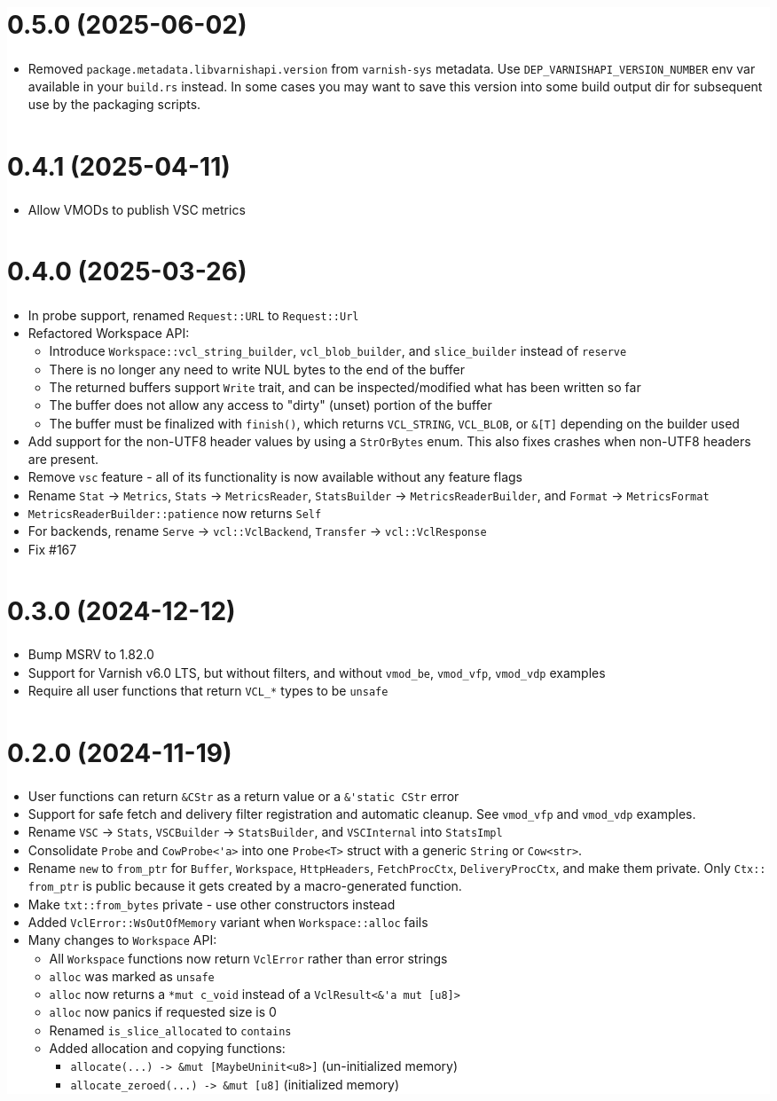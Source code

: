 # 0.5.0 (2025-06-02)
- Removed `package.metadata.libvarnishapi.version` from `varnish-sys` metadata. Use `DEP_VARNISHAPI_VERSION_NUMBER` env var available in your `build.rs` instead. In some cases you may want to save this version into some build output dir for subsequent use by the packaging scripts.

# 0.4.1 (2025-04-11)
- Allow VMODs to publish VSC metrics

# 0.4.0 (2025-03-26)
- In probe support, renamed `Request::URL` to `Request::Url`
- Refactored Workspace API:
  - Introduce `Workspace::vcl_string_builder`, `vcl_blob_builder`, and `slice_builder` instead of `reserve`
  - There is no longer any need to write NUL bytes to the end of the buffer
  - The returned buffers support `Write` trait, and can be inspected/modified what has been written so far
  - The buffer does not allow any access to "dirty" (unset) portion of the buffer
  - The buffer must be finalized with `finish()`, which returns `VCL_STRING`, `VCL_BLOB`, or `&[T]` depending on the builder used
- Add support for the non-UTF8 header values by using a `StrOrBytes` enum. This also fixes crashes when non-UTF8 headers are present.
- Remove `vsc` feature - all of its functionality is now available without any feature flags
- Rename `Stat` &rarr; `Metrics`, `Stats` &rarr; `MetricsReader`, `StatsBuilder` &rarr; `MetricsReaderBuilder`, and `Format` &rarr; `MetricsFormat`
- `MetricsReaderBuilder::patience` now returns `Self`
- For backends, rename `Serve` &rarr; `vcl::VclBackend`, `Transfer` &rarr; `vcl::VclResponse`
- Fix #167

# 0.3.0 (2024-12-12)

- Bump MSRV to 1.82.0
- Support for Varnish v6.0 LTS, but without filters, and without `vmod_be`, `vmod_vfp`, `vmod_vdp` examples
- Require all user functions that return `VCL_*` types to be `unsafe`

# 0.2.0 (2024-11-19)

- User functions can return `&CStr` as a return value or a `&'static CStr` error
- Support for safe fetch and delivery filter registration and automatic cleanup. See `vmod_vfp` and `vmod_vdp` examples.
- Rename `VSC` &rarr; `Stats`, `VSCBuilder` &rarr; `StatsBuilder`, and `VSCInternal` into `StatsImpl`
- Consolidate `Probe` and `CowProbe<'a>` into one `Probe<T>` struct with a generic `String` or `Cow<str>`.
- Rename `new` to `from_ptr` for `Buffer`, `Workspace`, `HttpHeaders`, `FetchProcCtx`, `DeliveryProcCtx`, and make them private. Only `Ctx::from_ptr` is public because it gets created by a macro-generated function.
- Make `txt::from_bytes` private - use other constructors instead
- Added `VclError::WsOutOfMemory` variant when `Workspace::alloc` fails
- Many changes to `Workspace` API:
  - All `Workspace` functions now return `VclError` rather than error strings
  - `alloc` was marked as `unsafe`
  - `alloc` now returns a `*mut c_void` instead of a `VclResult<&'a mut [u8]>`
  - `alloc` now panics if requested size is 0
  - Renamed `is_slice_allocated` to `contains`
  - Added allocation and copying functions:
    - `allocate(...) -> &mut [MaybeUninit<u8>]` (un-initialized memory)
    - `allocate_zeroed(...) -> &mut [u8]` (initialized memory)
